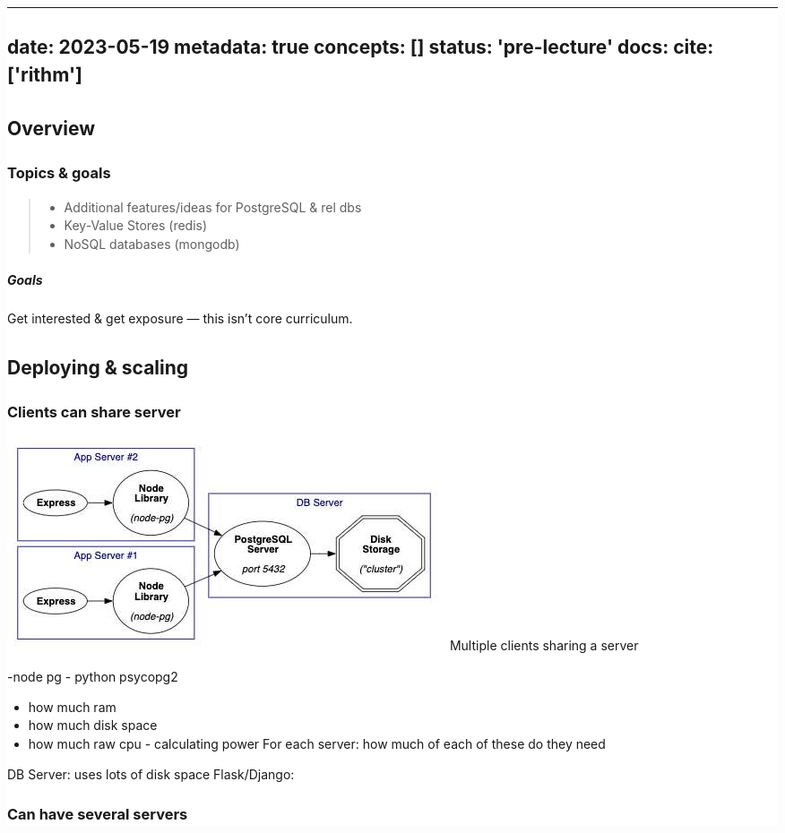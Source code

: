 
---
date: 2023-05-19
metadata: true
concepts: []
status: 'pre-lecture'
docs: 
cite: ['rithm']
---

## Overview

### Topics & goals

> -   Additional features/ideas for PostgreSQL & rel dbs
> -   Key-Value Stores (redis)
> -   NoSQL databases (mongodb)

##### Goals

Get interested & get exposure — this isn’t core curriculum.

## Deploying & scaling

### Clients can share server

![](../assets/image/data-storage-1684528956847.jpeg)
Multiple clients sharing a server

-node pg - python psycopg2

- how much ram
- how much disk space
- how much raw cpu - calculating power 
For each server: how much of each of these do they need

DB Server: uses lots of disk space
Flask/Django:


### Can have several servers
